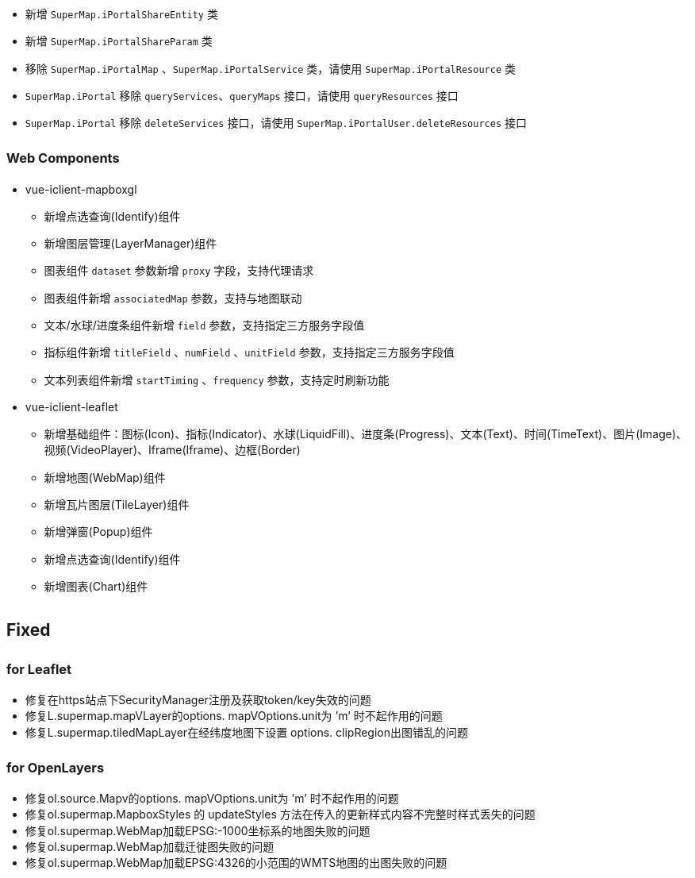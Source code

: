   - 新增 `SuperMap.iPortalShareEntity` 类

  - 新增 `SuperMap.iPortalShareParam` 类

  - 移除 `SuperMap.iPortalMap` 、`SuperMap.iPortalService` 类，请使用 `SuperMap.iPortalResource` 类

  - `SuperMap.iPortal` 移除 `queryServices`、`queryMaps` 接口，请使用 `queryResources` 接口

  - `SuperMap.iPortal` 移除 `deleteServices` 接口，请使用 `SuperMap.iPortalUser.deleteResources` 接口

### Web Components

- vue-iclient-mapboxgl

   - 新增点选查询(Identify)组件

   - 新增图层管理(LayerManager)组件

   - 图表组件 `dataset` 参数新增 `proxy` 字段，支持代理请求

   - 图表组件新增 `associatedMap` 参数，支持与地图联动

   - 文本/水球/进度条组件新增 `field` 参数，支持指定三方服务字段值

   - 指标组件新增 `titleField` 、`numField` 、`unitField` 参数，支持指定三方服务字段值

   - 文本列表组件新增 `startTiming` 、`frequency` 参数，支持定时刷新功能

- vue-iclient-leaflet

   - 新增基础组件：图标(Icon)、指标(Indicator)、水球(LiquidFill)、进度条(Progress)、文本(Text)、时间(TimeText)、图片(Image)、视频(VideoPlayer)、Iframe(Iframe)、边框(Border)

   - 新增地图(WebMap)组件

   - 新增瓦片图层(TileLayer)组件

   - 新增弹窗(Popup)组件

   - 新增点选查询(Identify)组件

   - 新增图表(Chart)组件


## Fixed

### for Leaflet

 - 修复在https站点下SecurityManager注册及获取token/key失效的问题
 - 修复L.supermap.mapVLayer的options. mapVOptions.unit为 ’m’ 时不起作用的问题
 - 修复L.supermap.tiledMapLayer在经纬度地图下设置 options. clipRegion出图错乱的问题

### for OpenLayers

 - 修复ol.source.Mapv的options. mapVOptions.unit为 ’m’ 时不起作用的问题
 - 修复ol.supermap.MapboxStyles 的 updateStyles 方法在传入的更新样式内容不完整时样式丢失的问题
 - 修复ol.supermap.WebMap加载EPSG:-1000坐标系的地图失败的问题
 - 修复ol.supermap.WebMap加载迁徙图失败的问题
 - 修复ol.supermap.WebMap加载EPSG:4326的小范围的WMTS地图的出图失败的问题
